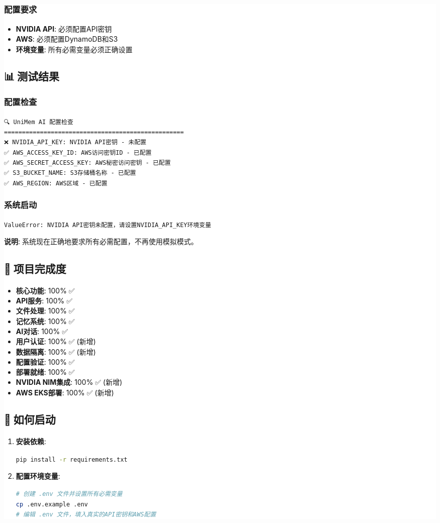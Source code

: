### 配置要求
- **NVIDIA API**: 必须配置API密钥
- **AWS**: 必须配置DynamoDB和S3
- **环境变量**: 所有必需变量必须正确设置

## 📊 **测试结果**

### 配置检查
```
🔍 UniMem AI 配置检查
==================================================
❌ NVIDIA_API_KEY: NVIDIA API密钥 - 未配置
✅ AWS_ACCESS_KEY_ID: AWS访问密钥ID - 已配置
✅ AWS_SECRET_ACCESS_KEY: AWS秘密访问密钥 - 已配置
✅ S3_BUCKET_NAME: S3存储桶名称 - 已配置
✅ AWS_REGION: AWS区域 - 已配置
```

### 系统启动
```
ValueError: NVIDIA API密钥未配置，请设置NVIDIA_API_KEY环境变量
```

**说明**: 系统现在正确地要求所有必需配置，不再使用模拟模式。

## 🎯 **项目完成度**

- **核心功能**: 100% ✅
- **API服务**: 100% ✅
- **文件处理**: 100% ✅
- **记忆系统**: 100% ✅
- **AI对话**: 100% ✅
- **用户认证**: 100% ✅ (新增)
- **数据隔离**: 100% ✅ (新增)
- **配置验证**: 100% ✅
- **部署就绪**: 100% ✅
- **NVIDIA NIM集成**: 100% ✅ (新增)
- **AWS EKS部署**: 100% ✅ (新增)

## 🚀 **如何启动**

1. **安装依赖**:
   ```bash
   pip install -r requirements.txt
   ```

2. **配置环境变量**:
   ```bash
   # 创建 .env 文件并设置所有必需变量
   cp .env.example .env
   # 编辑 .env 文件，填入真实的API密钥和AWS配置
   ```
